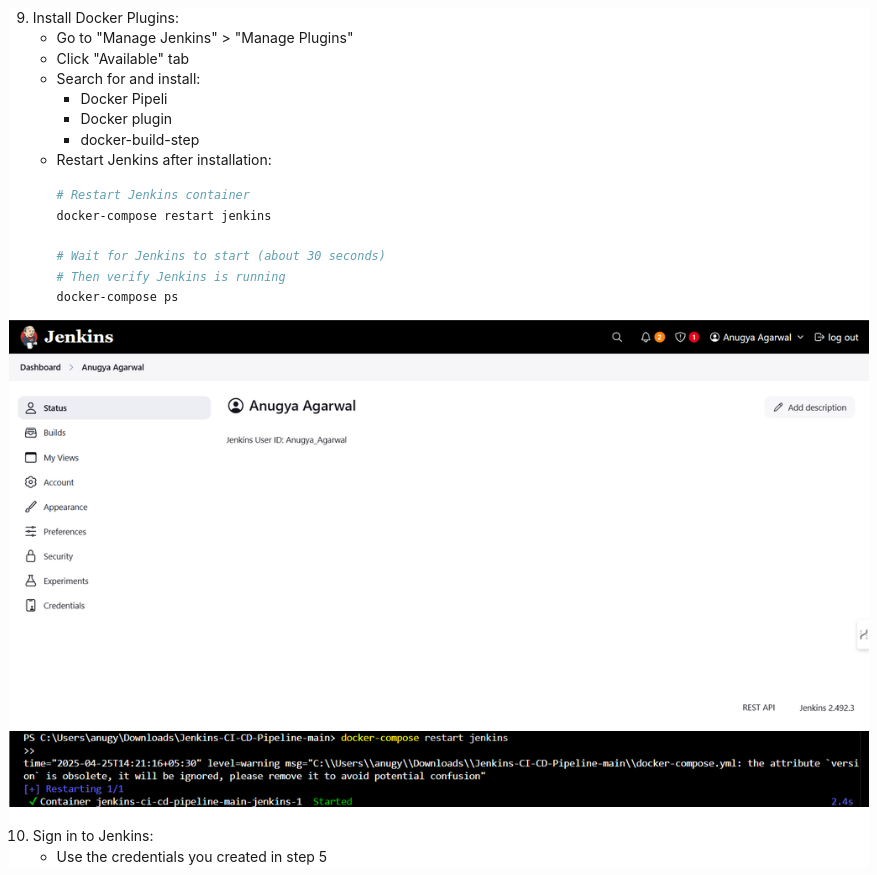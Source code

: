 9. Install Docker Plugins:
    - Go to "Manage Jenkins" > "Manage Plugins"
    - Click "Available" tab
    - Search for and install:
      - Docker Pipeli
      - Docker plugin
      - docker-build-step
    - Restart Jenkins after installation:
      ```bash
      # Restart Jenkins container
      docker-compose restart jenkins

      # Wait for Jenkins to start (about 30 seconds)
      # Then verify Jenkins is running
      docker-compose ps
      ```
![image](image9.png)
![image](image10.png)

10. Sign in to Jenkins:
    - Use the credentials you created in step 5

